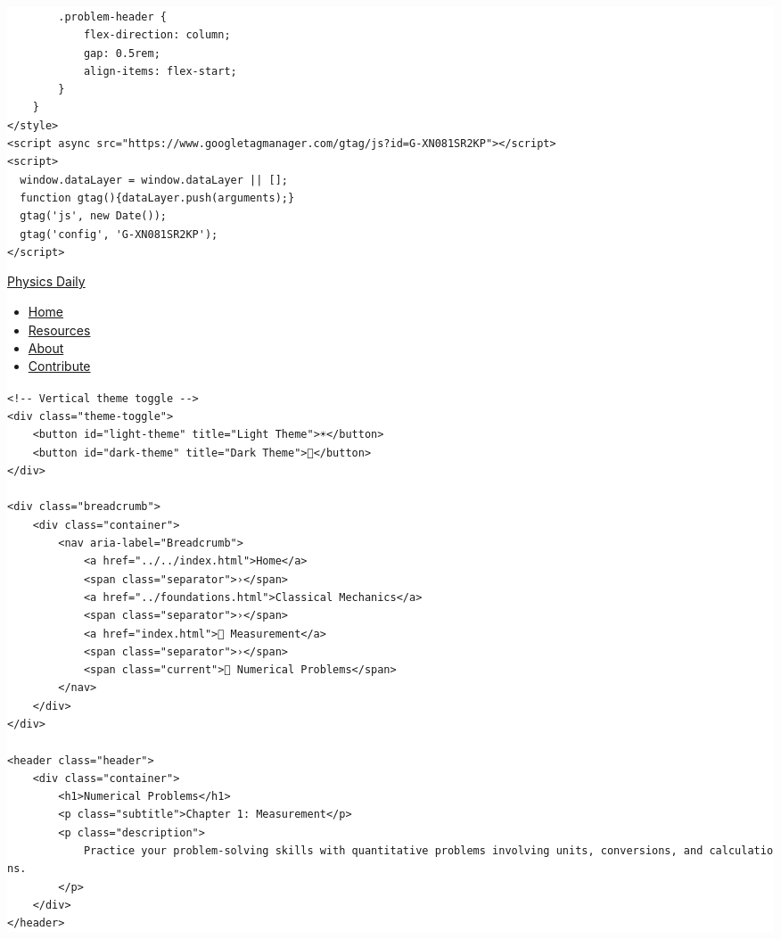             .problem-header {
                flex-direction: column;
                gap: 0.5rem;
                align-items: flex-start;
            }
        }
    </style>
    <script async src="https://www.googletagmanager.com/gtag/js?id=G-XN081SR2KP"></script>
    <script>
      window.dataLayer = window.dataLayer || [];
      function gtag(){dataLayer.push(arguments);}
      gtag('js', new Date());
      gtag('config', 'G-XN081SR2KP');
    </script>
</head>
<body>
    <nav class="nav">
        <div class="container">
            <div class="nav-content">
                <a href="../../index.html" class="nav-logo">Physics Daily</a>
                <ul class="nav-links">
                    <li><a href="../../index.html">Home</a></li>
                    <li><a href="../../resources.html">Resources</a></li>
                    <li><a href="../../about.html">About</a></li>
                    <li><a href="../../contribute.html">Contribute</a></li>
                </ul>
            </div>
        </div>
    </nav>

    <!-- Vertical theme toggle -->
    <div class="theme-toggle">
        <button id="light-theme" title="Light Theme">☀️</button>
        <button id="dark-theme" title="Dark Theme">🌙</button>
    </div>

    <div class="breadcrumb">
        <div class="container">
            <nav aria-label="Breadcrumb">
                <a href="../../index.html">Home</a>
                <span class="separator">›</span>
                <a href="../foundations.html">Classical Mechanics</a>
                <span class="separator">›</span>
                <a href="index.html">📏 Measurement</a>
                <span class="separator">›</span>
                <span class="current">🧮 Numerical Problems</span>
            </nav>
        </div>
    </div>

    <header class="header">
        <div class="container">
            <h1>Numerical Problems</h1>
            <p class="subtitle">Chapter 1: Measurement</p>
            <p class="description">
                Practice your problem-solving skills with quantitative problems involving units, conversions, and calculations.
            </p>
        </div>
    </header>
